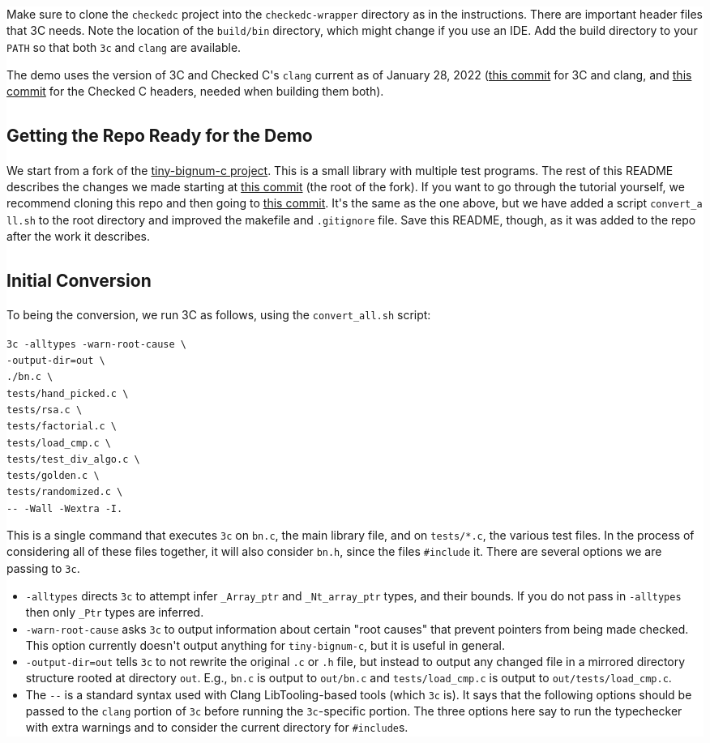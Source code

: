 Make sure to clone the `checkedc` project into the `checkedc-wrapper` directory as in the instructions. There are important header files that 3C needs. Note the location of the `build/bin` directory, which might change if you use an IDE. Add the build directory to your `PATH` so that both `3c` and `clang` are available.

The demo uses the version of 3C and Checked C's `clang` current as of January 28, 2022 ([this commit](https://github.com/secure-sw-dev/checkedc-llvm-project/commit/107dee359fa7b332fef3d8f2d538c2ee9a8a3281) for 3C and clang, and [this commit](https://github.com/secure-sw-dev/checkedc/commit/19247d67f8c249eb1105c3ef05b49340e91458e8) for the Checked C headers, needed when building them both).

## Getting the Repo Ready for the Demo

We start from a fork of the [tiny-bignum-c project](https://github.com/kokke/tiny-bignum-c). This is a small library with multiple test programs. The rest of this README describes the changes we made starting at <a href="https://github.com/secure-sw-dev/checkedc-tiny-bignum-c/commit/1d7a1f9b8e77316187a6b3eae8e68d60a6f9a4d4" data-commit-start="true">this commit</a> (the root of the fork). If you want to go through the tutorial yourself, we recommend cloning this repo and then going to <a href="https://github.com/secure-sw-dev/checkedc-tiny-bignum-c/commit/e1e7d95d1373b119ca0351a4526c76de8159388f" data-commit-subject="setup">this commit</a>. It's the same as the one above, but we have added a script `convert_all.sh` to the root directory and improved the makefile and `.gitignore` file. Save this README, though, as it was added to the repo after the work it describes.

## Initial Conversion

To being the conversion, we run 3C as follows, using the `convert_all.sh` script:
```
3c -alltypes -warn-root-cause \
-output-dir=out \
./bn.c \
tests/hand_picked.c \
tests/rsa.c \
tests/factorial.c \
tests/load_cmp.c \
tests/test_div_algo.c \
tests/golden.c \
tests/randomized.c \
-- -Wall -Wextra -I.
```
This is a single command that executes `3c` on `bn.c`, the main library file, and on `tests/*.c`, the various test files. In the process of considering all of these files together, it will also consider `bn.h`, since the files `#include` it. There are several options we are passing to `3c`.

- `-alltypes` directs `3c` to attempt infer `_Array_ptr` and `_Nt_array_ptr` types, and their bounds. If you do not pass in `-alltypes` then only `_Ptr` types are inferred.
- `-warn-root-cause` asks `3c` to output information about certain "root causes" that prevent pointers from being made checked. This option currently doesn't output anything for `tiny-bignum-c`, but it is useful in general.
- `-output-dir=out` tells `3c` to not rewrite the original `.c` or `.h` file, but instead to output any changed file in a mirrored directory structure rooted at directory `out`. E.g., `bn.c` is output to `out/bn.c` and `tests/load_cmp.c` is output to `out/tests/load_cmp.c`.
- The `--` is a standard syntax used with Clang LibTooling-based tools (which `3c` is). It says that the following options should be passed to the `clang` portion of `3c` before running the `3c`-specific portion. The three options here say to run the typechecker with extra warnings and to consider the current directory for `#include`s.
